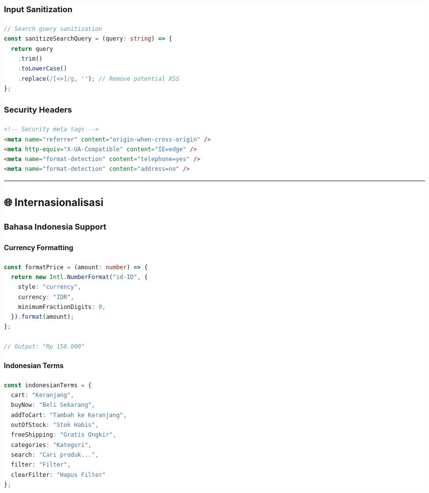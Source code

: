 ```typescript
```

### **Input Sanitization**
```typescript
// Search query sanitization
const sanitizeSearchQuery = (query: string) => {
  return query
    .trim()
    .toLowerCase()
    .replace(/[<>]/g, ''); // Remove potential XSS
};
```

### **Security Headers**
```html
<!-- Security meta tags -->
<meta name="referrer" content="origin-when-cross-origin" />
<meta http-equiv="X-UA-Compatible" content="IE=edge" />
<meta name="format-detection" content="telephone=yes" />
<meta name="format-detection" content="address=no" />
```

---

## 🌐 Internasionalisasi

### **Bahasa Indonesia Support**

#### Currency Formatting
```typescript
const formatPrice = (amount: number) => {
  return new Intl.NumberFormat("id-ID", {
    style: "currency",
    currency: "IDR",
    minimumFractionDigits: 0,
  }).format(amount);
};

// Output: "Rp 150.000"
```

#### Indonesian Terms
```typescript
const indonesianTerms = {
  cart: "Keranjang",
  buyNow: "Beli Sekarang", 
  addToCart: "Tambah ke Keranjang",
  outOfStock: "Stok Habis",
  freeShipping: "Gratis Ongkir",
  categories: "Kategori",
  search: "Cari produk...",
  filter: "Filter",
  clearFilter: "Hapus Filter"
};
```
